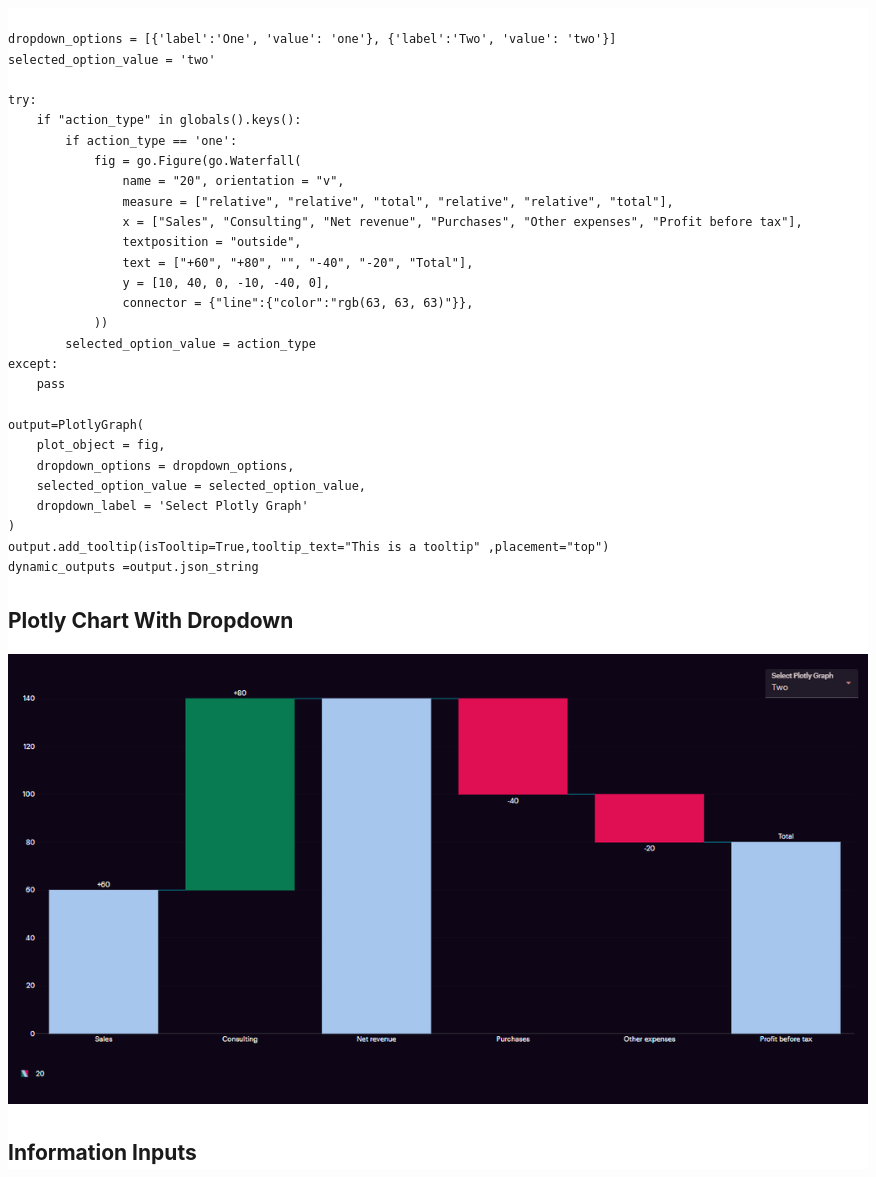 ```

dropdown_options = [{'label':'One', 'value': 'one'}, {'label':'Two', 'value': 'two'}]
selected_option_value = 'two'

try:
    if "action_type" in globals().keys():
        if action_type == 'one':
            fig = go.Figure(go.Waterfall(
                name = "20", orientation = "v",
                measure = ["relative", "relative", "total", "relative", "relative", "total"],
                x = ["Sales", "Consulting", "Net revenue", "Purchases", "Other expenses", "Profit before tax"],
                textposition = "outside",
                text = ["+60", "+80", "", "-40", "-20", "Total"],
                y = [10, 40, 0, -10, -40, 0],
                connector = {"line":{"color":"rgb(63, 63, 63)"}},
            ))
        selected_option_value = action_type
except:
    pass

output=PlotlyGraph(
    plot_object = fig,
    dropdown_options = dropdown_options,
    selected_option_value = selected_option_value,
    dropdown_label = 'Select Plotly Graph'
)
output.add_tooltip(isTooltip=True,tooltip_text="This is a tooltip" ,placement="top")
dynamic_outputs =output.json_string
```

## Plotly Chart With Dropdown

![Plotly Graph](./images/plotly_dropdown.png)
## Information Inputs
